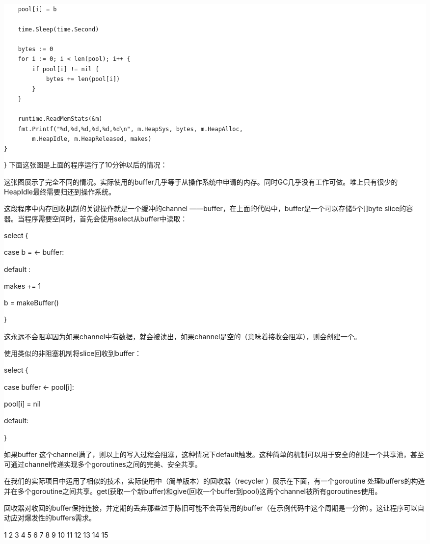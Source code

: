         pool[i] = b
 
        time.Sleep(time.Second)
 
        bytes := 0
        for i := 0; i < len(pool); i++ {
            if pool[i] != nil {
                bytes += len(pool[i])
            }
        }
 
        runtime.ReadMemStats(&m)
        fmt.Printf("%d,%d,%d,%d,%d,%d\n", m.HeapSys, bytes, m.HeapAlloc,
            m.HeapIdle, m.HeapReleased, makes)
    }
}
下面这张图是上面的程序运行了10分钟以后的情况：



这张图展示了完全不同的情况。实际使用的buffer几乎等于从操作系统中申请的内存。同时GC几乎没有工作可做。堆上只有很少的HeapIdle最终需要归还到操作系统。

这段程序中内存回收机制的关键操作就是一个缓冲的channel ——buffer，在上面的代码中，buffer是一个可以存储5个[]byte slice的容器。当程序需要空间时，首先会使用select从buffer中读取：

select {

case b = <- buffer:

default :

makes += 1

b = makeBuffer()

}

这永远不会阻塞因为如果channel中有数据，就会被读出，如果channel是空的（意味着接收会阻塞），则会创建一个。

使用类似的非阻塞机制将slice回收到buffer：

select {

case buffer <- pool[i]:

pool[i] = nil

 default:

}

如果buffer 这个channel满了，则以上的写入过程会阻塞，这种情况下default触发。这种简单的机制可以用于安全的创建一个共享池，甚至可通过channel传递实现多个goroutines之间的完美、安全共享。

在我们的实际项目中运用了相似的技术，实际使用中（简单版本）的回收器（recycler ）展示在下面，有一个goroutine 处理buffers的构造并在多个goroutine之间共享。get(获取一个新buffer)和give(回收一个buffer到pool)这两个channel被所有goroutines使用。

回收器对收回的buffer保持连接，并定期的丢弃那些过于陈旧可能不会再使用的buffer（在示例代码中这个周期是一分钟）。这让程序可以自动应对爆发性的buffers需求。

1
2
3
4
5
6
7
8
9
10
11
12
13
14
15